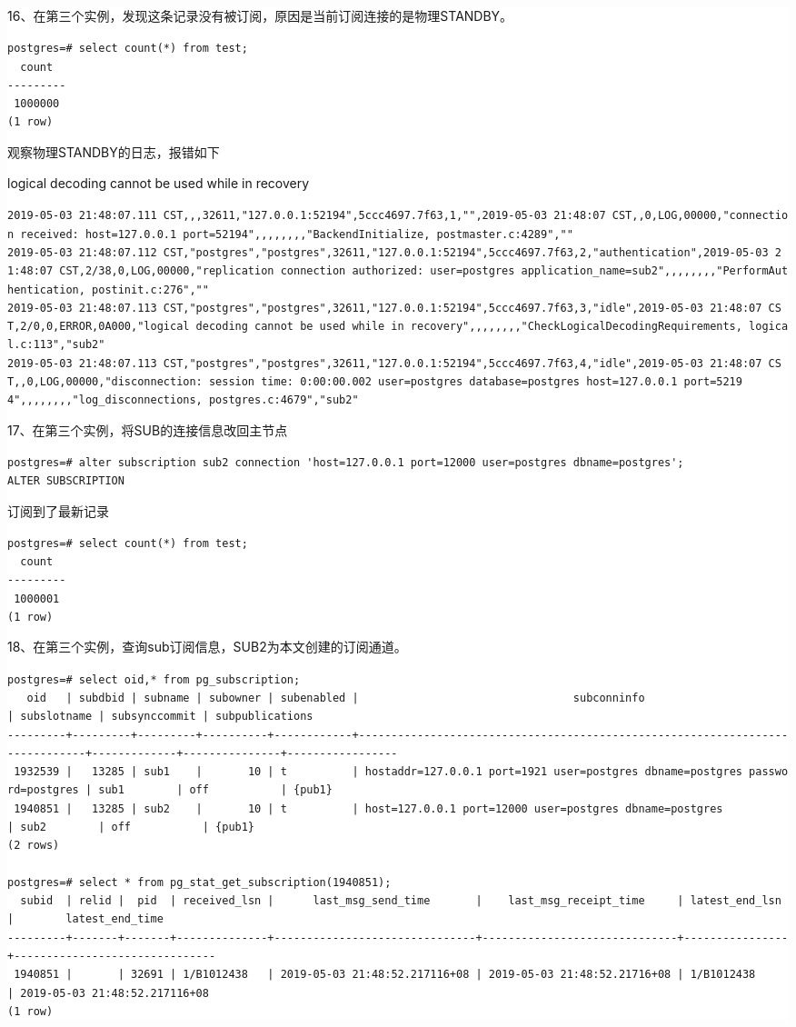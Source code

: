 16、在第三个实例，发现这条记录没有被订阅，原因是当前订阅连接的是物理STANDBY。  
  
```  
postgres=# select count(*) from test;  
  count    
---------  
 1000000  
(1 row)  
```  
  
观察物理STANDBY的日志，报错如下  
  
logical decoding cannot be used while in recovery    
  
```  
2019-05-03 21:48:07.111 CST,,,32611,"127.0.0.1:52194",5ccc4697.7f63,1,"",2019-05-03 21:48:07 CST,,0,LOG,00000,"connection received: host=127.0.0.1 port=52194",,,,,,,,"BackendInitialize, postmaster.c:4289",""  
2019-05-03 21:48:07.112 CST,"postgres","postgres",32611,"127.0.0.1:52194",5ccc4697.7f63,2,"authentication",2019-05-03 21:48:07 CST,2/38,0,LOG,00000,"replication connection authorized: user=postgres application_name=sub2",,,,,,,,"PerformAuthentication, postinit.c:276",""  
2019-05-03 21:48:07.113 CST,"postgres","postgres",32611,"127.0.0.1:52194",5ccc4697.7f63,3,"idle",2019-05-03 21:48:07 CST,2/0,0,ERROR,0A000,"logical decoding cannot be used while in recovery",,,,,,,,"CheckLogicalDecodingRequirements, logical.c:113","sub2"  
2019-05-03 21:48:07.113 CST,"postgres","postgres",32611,"127.0.0.1:52194",5ccc4697.7f63,4,"idle",2019-05-03 21:48:07 CST,,0,LOG,00000,"disconnection: session time: 0:00:00.002 user=postgres database=postgres host=127.0.0.1 port=52194",,,,,,,,"log_disconnections, postgres.c:4679","sub2"  
```  
  
17、在第三个实例，将SUB的连接信息改回主节点  
  
```  
postgres=# alter subscription sub2 connection 'host=127.0.0.1 port=12000 user=postgres dbname=postgres';  
ALTER SUBSCRIPTION  
```  
  
订阅到了最新记录  
  
```  
postgres=# select count(*) from test;  
  count    
---------  
 1000001  
(1 row)  
```  
  
18、在第三个实例，查询sub订阅信息，SUB2为本文创建的订阅通道。  
  
```  
postgres=# select oid,* from pg_subscription;  
   oid   | subdbid | subname | subowner | subenabled |                                 subconninfo                                  | subslotname | subsynccommit | subpublications   
---------+---------+---------+----------+------------+------------------------------------------------------------------------------+-------------+---------------+-----------------  
 1932539 |   13285 | sub1    |       10 | t          | hostaddr=127.0.0.1 port=1921 user=postgres dbname=postgres password=postgres | sub1        | off           | {pub1}  
 1940851 |   13285 | sub2    |       10 | t          | host=127.0.0.1 port=12000 user=postgres dbname=postgres                      | sub2        | off           | {pub1}  
(2 rows)  
  
postgres=# select * from pg_stat_get_subscription(1940851);  
  subid  | relid |  pid  | received_lsn |      last_msg_send_time       |    last_msg_receipt_time     | latest_end_lsn |        latest_end_time          
---------+-------+-------+--------------+-------------------------------+------------------------------+----------------+-------------------------------  
 1940851 |       | 32691 | 1/B1012438   | 2019-05-03 21:48:52.217116+08 | 2019-05-03 21:48:52.21716+08 | 1/B1012438     | 2019-05-03 21:48:52.217116+08  
(1 row)  
```  